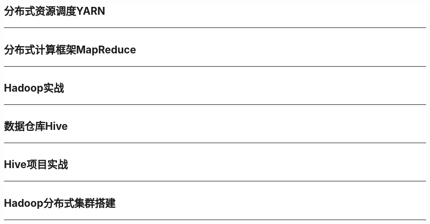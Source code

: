 
## 分布式资源调度YARN

---

## 分布式计算框架MapReduce

---

## Hadoop实战

---

## 数据仓库Hive

---

## Hive项目实战

---

## Hadoop分布式集群搭建

---

